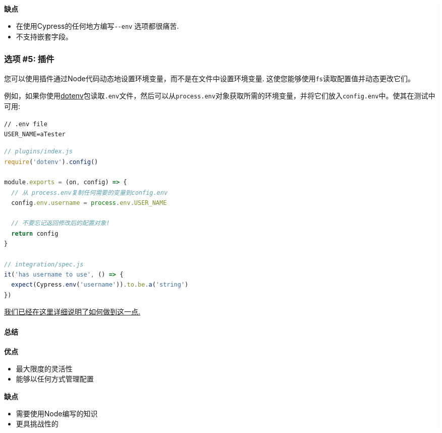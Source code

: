</Alert>

<Alert type="danger">

<strong class="alert-header">缺点</strong>

- 在使用Cypress的任何地方编写`--env` 选项都很痛苦.
- 不支持嵌套字段。

</Alert>

### 选项 #5: 插件

您可以使用插件通过Node代码动态地设置环境变量，而不是在文件中设置环境变量. 这使您能够使用`fs`读取配置值并动态更改它们。

例如，如果你使用[dotenv](https://github.com/motdotla/dotenv#readme)包读取`.env`文件，然后可以从`process.env`对象获取所需的环境变量，并将它们放入`config.env`中。使其在测试中可用:

```
// .env file
USER_NAME=aTester
```

```js
// plugins/index.js
require('dotenv').config()

module.exports = (on, config) => {
  // 从 process.env复制任何需要的变量到config.env
  config.env.username = process.env.USER_NAME

  // 不要忘记返回修改后的配置对象!
  return config
}

// integration/spec.js
it('has username to use', () => {
  expect(Cypress.env('username')).to.be.a('string')
})
```

[我们已经在这里详细说明了如何做到这一点.](/api/plugins/configuration-api)

#### 总结

<Alert type="success">

<strong class="alert-header">优点</strong>

- 最大限度的灵活性
- 能够以任何方式管理配置

</Alert>

<Alert type="danger">

<strong class="alert-header">缺点</strong>

- 需要使用Node编写的知识
- 更具挑战性的
